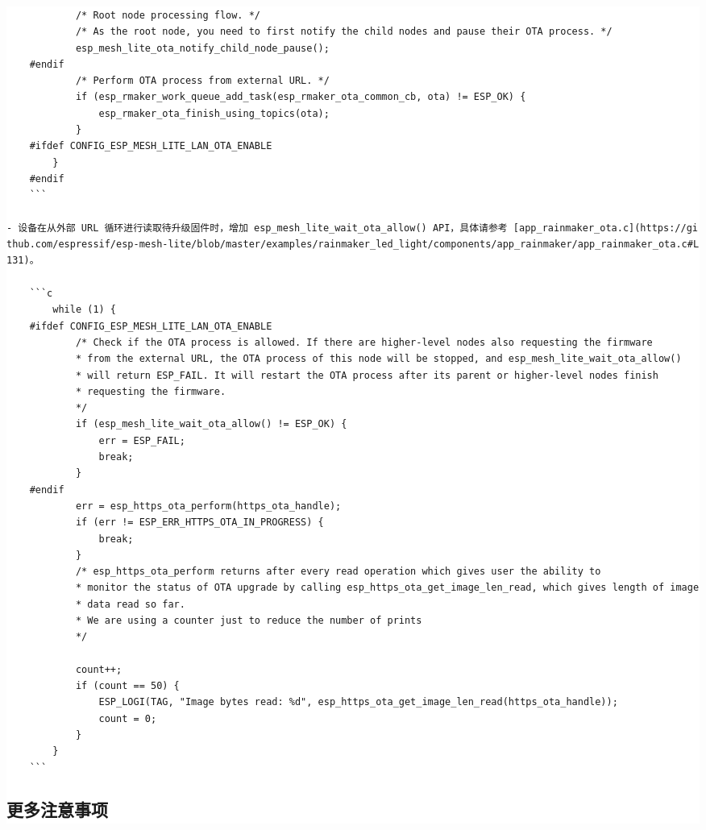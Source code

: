                 /* Root node processing flow. */
                /* As the root node, you need to first notify the child nodes and pause their OTA process. */
                esp_mesh_lite_ota_notify_child_node_pause();
        #endif
                /* Perform OTA process from external URL. */
                if (esp_rmaker_work_queue_add_task(esp_rmaker_ota_common_cb, ota) != ESP_OK) {
                    esp_rmaker_ota_finish_using_topics(ota);
                }
        #ifdef CONFIG_ESP_MESH_LITE_LAN_OTA_ENABLE
            }
        #endif
        ```

    - 设备在从外部 URL 循环进行读取待升级固件时，增加 esp_mesh_lite_wait_ota_allow() API，具体请参考 [app_rainmaker_ota.c](https://github.com/espressif/esp-mesh-lite/blob/master/examples/rainmaker_led_light/components/app_rainmaker/app_rainmaker_ota.c#L131)。

        ```c
            while (1) {
        #ifdef CONFIG_ESP_MESH_LITE_LAN_OTA_ENABLE
                /* Check if the OTA process is allowed. If there are higher-level nodes also requesting the firmware
                * from the external URL, the OTA process of this node will be stopped, and esp_mesh_lite_wait_ota_allow()
                * will return ESP_FAIL. It will restart the OTA process after its parent or higher-level nodes finish
                * requesting the firmware.
                */
                if (esp_mesh_lite_wait_ota_allow() != ESP_OK) {
                    err = ESP_FAIL;
                    break;
                }
        #endif
                err = esp_https_ota_perform(https_ota_handle);
                if (err != ESP_ERR_HTTPS_OTA_IN_PROGRESS) {
                    break;
                }
                /* esp_https_ota_perform returns after every read operation which gives user the ability to
                * monitor the status of OTA upgrade by calling esp_https_ota_get_image_len_read, which gives length of image
                * data read so far.
                * We are using a counter just to reduce the number of prints
                */

                count++;
                if (count == 50) {
                    ESP_LOGI(TAG, "Image bytes read: %d", esp_https_ota_get_image_len_read(https_ota_handle));
                    count = 0;
                }
            }
        ```

## 更多注意事项
